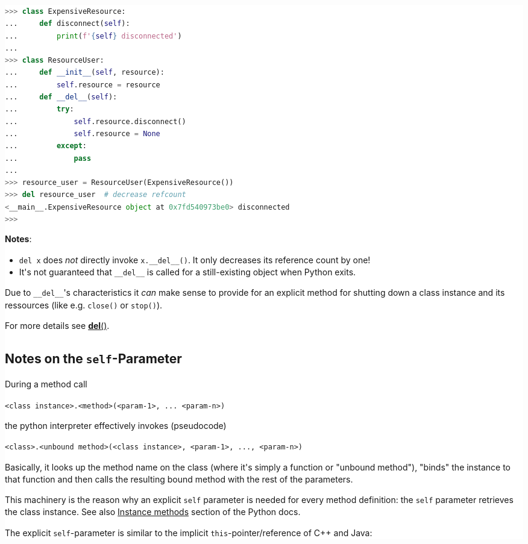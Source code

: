``` python
>>> class ExpensiveResource:
...     def disconnect(self):
...         print(f'{self} disconnected')
...
>>> class ResourceUser:
...     def __init__(self, resource):
...         self.resource = resource
...     def __del__(self):
...         try:
...             self.resource.disconnect()
...             self.resource = None
...         except:
...             pass
...
>>> resource_user = ResourceUser(ExpensiveResource())
>>> del resource_user  # decrease refcount
<__main__.ExpensiveResource object at 0x7fd540973be0> disconnected
>>>
```

**Notes**:

 - `del x` does *not* directly invoke `x.__del__()`. It only decreases its
   reference count by one!
 - It's not guaranteed that `__del__` is called for a still-existing object
   when Python exits.

Due to `__del__`'s characteristics it *can* make sense to provide for an
explicit method for shutting down a class instance and its ressources (like
e.g. `close()` or `stop()`).

For more details see
[__del__()](https://docs.python.org/3/reference/datamodel.html?highlight=__del#object.__del__).


## Notes on the `self`-Parameter

During a method call

    <class instance>.<method>(<param-1>, ... <param-n>)

the python interpreter effectively invokes (pseudocode)

    <class>.<unbound method>(<class instance>, <param-1>, ..., <param-n>)

Basically, it looks up the method name on the class (where it's simply a
function or "unbound method"), "binds" the instance to that function and then
calls the resulting bound method with the rest of the parameters.

This machinery is the reason why an explicit `self` parameter is needed for
every method definition: the `self` parameter retrieves the class instance. See
also [Instance methods](https://docs.python.org/3/reference/datamodel.html)
section of the Python docs.

The explicit `self`-parameter is similar to the implicit
`this`-pointer/reference of C++ and Java:
